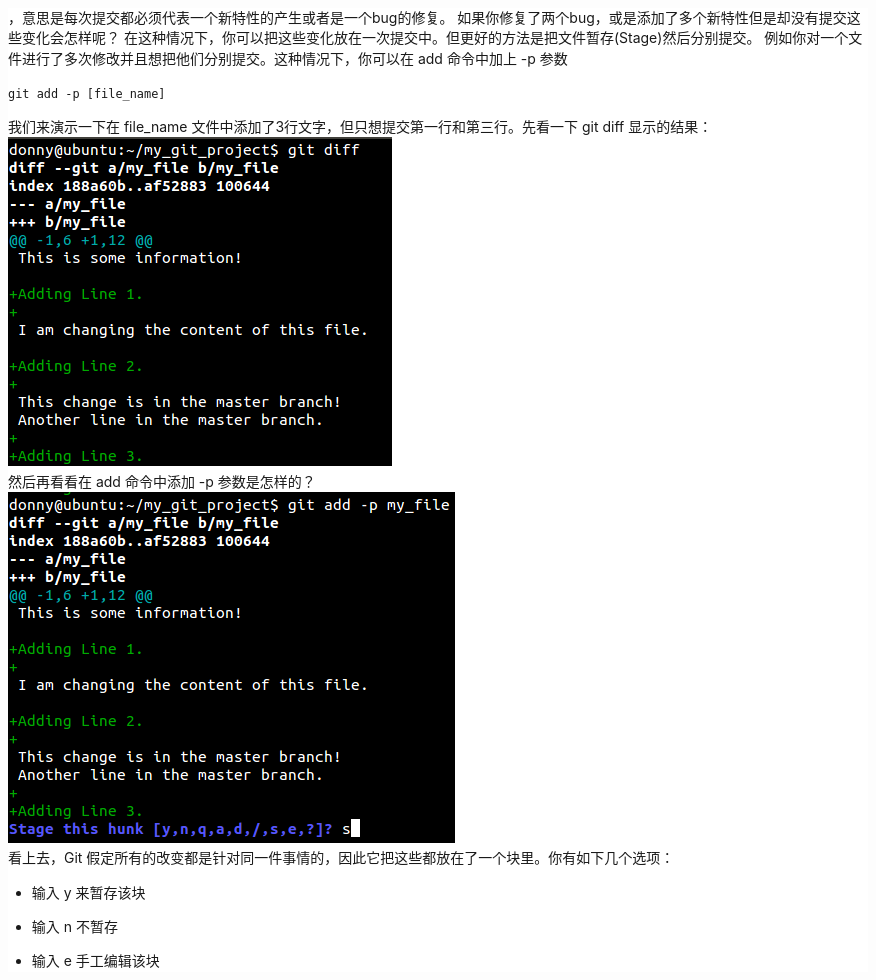 ，意思是每次提交都必须代表一个新特性的产生或者是一个bug的修复。
如果你修复了两个bug，或是添加了多个新特性但是却没有提交这些变化会怎样呢？
在这种情况下，你可以把这些变化放在一次提交中。但更好的方法是把文件暂存(Stage)然后分别提交。
例如你对一个文件进行了多次修改并且想把他们分别提交。这种情况下，你可以在 add 命令中加上 -p 参数
```
git add -p [file_name]
```
我们来演示一下在 file_name 文件中添加了3行文字，但只想提交第一行和第三行。先看一下 git diff 显示的结果：    
![image](image/8.png)  
然后再看看在 add 命令中添加 -p 参数是怎样的？  
![image](image/9.png)  
看上去，Git 假定所有的改变都是针对同一件事情的，因此它把这些都放在了一个块里。你有如下几个选项：

- 输入 y 来暂存该块

- 输入 n 不暂存

- 输入 e 手工编辑该块
